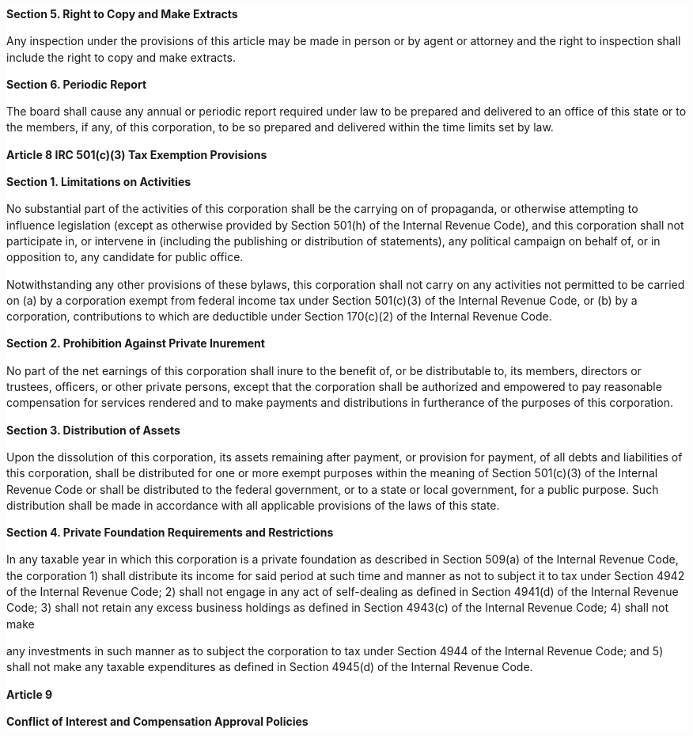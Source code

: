 **Section 5. Right to Copy and Make Extracts**

Any inspection under the provisions of this article may be made in person or by agent or attorney and the right to inspection shall include the right to copy and make extracts.

**Section 6. Periodic Report**

The board shall cause any annual or periodic report required under law to be prepared and delivered to an office of this state or to the members, if any, of this corporation, to be so prepared and delivered within the time limits set by law.

**Article 8
IRC 501(c)(3) Tax Exemption Provisions**

**Section 1. Limitations on Activities**

No substantial part of the activities of this corporation shall be the carrying on of propaganda, or otherwise attempting to influence legislation (except as otherwise provided by Section 501(h) of the Internal Revenue Code), and this corporation shall not participate in, or intervene in (including the publishing or distribution of statements), any political campaign on behalf of, or in opposition to, any candidate for public office.

Notwithstanding any other provisions of these bylaws, this corporation shall not carry on any activities not permitted to be carried on (a) by a corporation exempt from federal income tax under Section 501(c)(3) of the Internal Revenue Code, or (b) by a corporation, contributions to which are deductible under Section 170(c)(2) of the Internal Revenue Code.

**Section 2. Prohibition Against Private Inurement**

No part of the net earnings of this corporation shall inure to the benefit of, or be distributable to, its members, directors or trustees, officers, or other private persons, except that the corporation shall be authorized and empowered to pay reasonable compensation for services rendered and to make payments and distributions in furtherance of the purposes of this corporation.

**Section 3. Distribution of Assets**

Upon the dissolution of this corporation, its assets remaining after payment, or provision for payment, of all debts and liabilities of this corporation, shall be distributed for one or more exempt purposes within the meaning of Section 501(c)(3) of the Internal Revenue Code or shall be distributed to the federal government, or to a state or local government, for a public purpose. Such distribution shall be made in accordance with all applicable provisions of the laws of this state.

**Section 4. Private Foundation Requirements and Restrictions**

In any taxable year in which this corporation is a private foundation as described in Section 509(a) of the Internal Revenue Code, the corporation 1) shall distribute its income for said period at such time and manner as not to subject it to tax under Section 4942 of the Internal Revenue Code; 2) shall not engage in any act of self-dealing as defined in Section 4941(d) of the Internal Revenue Code; 3) shall not retain any excess business holdings as defined in Section 4943(c) of the Internal Revenue Code; 4) shall not make

any investments in such manner as to subject the corporation to tax under Section 4944 of the Internal Revenue Code; and 5) shall not make any taxable expenditures as defined in Section 4945(d) of the Internal Revenue Code.

**Article 9**

**Conflict of Interest and Compensation Approval Policies**
